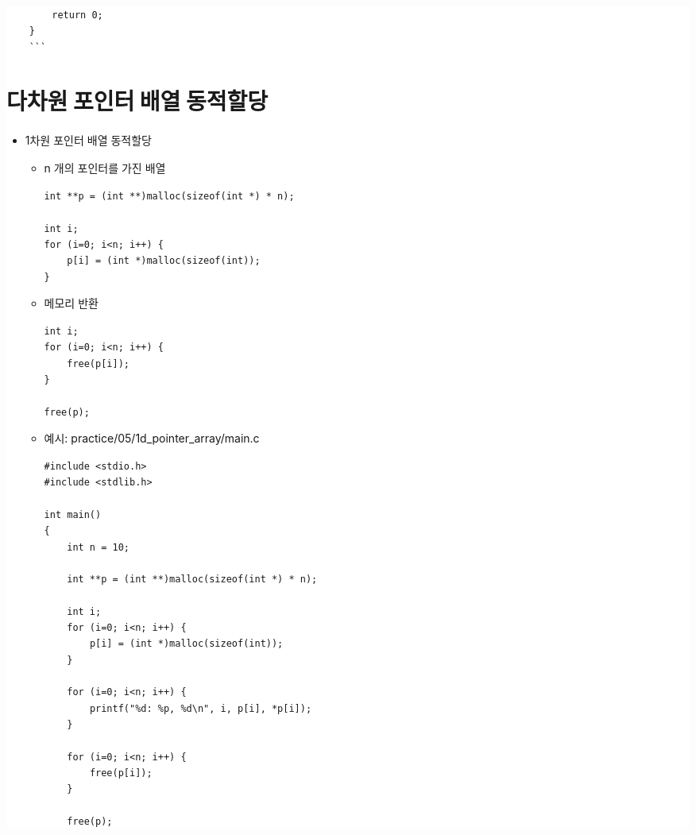             return 0;
        }
        ```

# 다차원 포인터 배열 동적할당

- 1차원 포인터 배열 동적할당

    - n 개의 포인터를 가진 배열

        ```
        int **p = (int **)malloc(sizeof(int *) * n);

        int i;
        for (i=0; i<n; i++) {
            p[i] = (int *)malloc(sizeof(int));
        }
        ```

    - 메모리 반환

        ```
        int i;
        for (i=0; i<n; i++) {
            free(p[i]);
        }

        free(p);
        ```

    - 예시: practice/05/1d_pointer_array/main.c

        ```
        #include <stdio.h>
        #include <stdlib.h>

        int main()
        {
            int n = 10;

            int **p = (int **)malloc(sizeof(int *) * n);

            int i;
            for (i=0; i<n; i++) {
                p[i] = (int *)malloc(sizeof(int));
            }

            for (i=0; i<n; i++) {
                printf("%d: %p, %d\n", i, p[i], *p[i]);
            }

            for (i=0; i<n; i++) {
                free(p[i]);
            }

            free(p);
